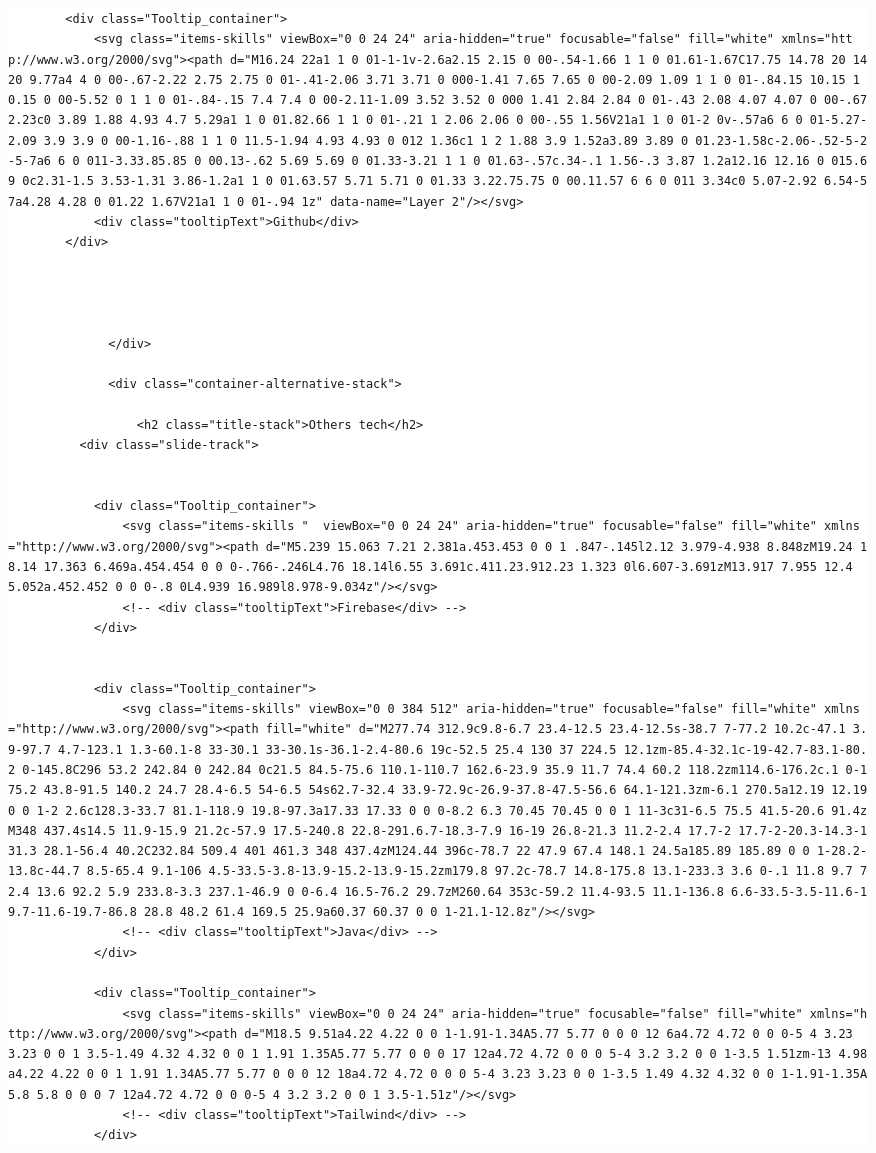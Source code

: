                 
            <div class="Tooltip_container">
                <svg class="items-skills" viewBox="0 0 24 24" aria-hidden="true" focusable="false" fill="white" xmlns="http://www.w3.org/2000/svg"><path d="M16.24 22a1 1 0 01-1-1v-2.6a2.15 2.15 0 00-.54-1.66 1 1 0 01.61-1.67C17.75 14.78 20 14 20 9.77a4 4 0 00-.67-2.22 2.75 2.75 0 01-.41-2.06 3.71 3.71 0 000-1.41 7.65 7.65 0 00-2.09 1.09 1 1 0 01-.84.15 10.15 10.15 0 00-5.52 0 1 1 0 01-.84-.15 7.4 7.4 0 00-2.11-1.09 3.52 3.52 0 000 1.41 2.84 2.84 0 01-.43 2.08 4.07 4.07 0 00-.67 2.23c0 3.89 1.88 4.93 4.7 5.29a1 1 0 01.82.66 1 1 0 01-.21 1 2.06 2.06 0 00-.55 1.56V21a1 1 0 01-2 0v-.57a6 6 0 01-5.27-2.09 3.9 3.9 0 00-1.16-.88 1 1 0 11.5-1.94 4.93 4.93 0 012 1.36c1 1 2 1.88 3.9 1.52a3.89 3.89 0 01.23-1.58c-2.06-.52-5-2-5-7a6 6 0 011-3.33.85.85 0 00.13-.62 5.69 5.69 0 01.33-3.21 1 1 0 01.63-.57c.34-.1 1.56-.3 3.87 1.2a12.16 12.16 0 015.69 0c2.31-1.5 3.53-1.31 3.86-1.2a1 1 0 01.63.57 5.71 5.71 0 01.33 3.22.75.75 0 00.11.57 6 6 0 011 3.34c0 5.07-2.92 6.54-5 7a4.28 4.28 0 01.22 1.67V21a1 1 0 01-.94 1z" data-name="Layer 2"/></svg>
                <div class="tooltipText">Github</div>
            </div>
      
      
                 
      
                  </div>
      
                  <div class="container-alternative-stack">
      
                      <h2 class="title-stack">Others tech</h2>
              <div class="slide-track">

      
                <div class="Tooltip_container">
                    <svg class="items-skills "  viewBox="0 0 24 24" aria-hidden="true" focusable="false" fill="white" xmlns="http://www.w3.org/2000/svg"><path d="M5.239 15.063 7.21 2.381a.453.453 0 0 1 .847-.145l2.12 3.979-4.938 8.848zM19.24 18.14 17.363 6.469a.454.454 0 0 0-.766-.246L4.76 18.14l6.55 3.691c.411.23.912.23 1.323 0l6.607-3.691zM13.917 7.955 12.4 5.052a.452.452 0 0 0-.8 0L4.939 16.989l8.978-9.034z"/></svg>
                    <!-- <div class="tooltipText">Firebase</div> -->
                </div>
        
        
                <div class="Tooltip_container">
                    <svg class="items-skills" viewBox="0 0 384 512" aria-hidden="true" focusable="false" fill="white" xmlns="http://www.w3.org/2000/svg"><path fill="white" d="M277.74 312.9c9.8-6.7 23.4-12.5 23.4-12.5s-38.7 7-77.2 10.2c-47.1 3.9-97.7 4.7-123.1 1.3-60.1-8 33-30.1 33-30.1s-36.1-2.4-80.6 19c-52.5 25.4 130 37 224.5 12.1zm-85.4-32.1c-19-42.7-83.1-80.2 0-145.8C296 53.2 242.84 0 242.84 0c21.5 84.5-75.6 110.1-110.7 162.6-23.9 35.9 11.7 74.4 60.2 118.2zm114.6-176.2c.1 0-175.2 43.8-91.5 140.2 24.7 28.4-6.5 54-6.5 54s62.7-32.4 33.9-72.9c-26.9-37.8-47.5-56.6 64.1-121.3zm-6.1 270.5a12.19 12.19 0 0 1-2 2.6c128.3-33.7 81.1-118.9 19.8-97.3a17.33 17.33 0 0 0-8.2 6.3 70.45 70.45 0 0 1 11-3c31-6.5 75.5 41.5-20.6 91.4zM348 437.4s14.5 11.9-15.9 21.2c-57.9 17.5-240.8 22.8-291.6.7-18.3-7.9 16-19 26.8-21.3 11.2-2.4 17.7-2 17.7-2-20.3-14.3-131.3 28.1-56.4 40.2C232.84 509.4 401 461.3 348 437.4zM124.44 396c-78.7 22 47.9 67.4 148.1 24.5a185.89 185.89 0 0 1-28.2-13.8c-44.7 8.5-65.4 9.1-106 4.5-33.5-3.8-13.9-15.2-13.9-15.2zm179.8 97.2c-78.7 14.8-175.8 13.1-233.3 3.6 0-.1 11.8 9.7 72.4 13.6 92.2 5.9 233.8-3.3 237.1-46.9 0 0-6.4 16.5-76.2 29.7zM260.64 353c-59.2 11.4-93.5 11.1-136.8 6.6-33.5-3.5-11.6-19.7-11.6-19.7-86.8 28.8 48.2 61.4 169.5 25.9a60.37 60.37 0 0 1-21.1-12.8z"/></svg>
                    <!-- <div class="tooltipText">Java</div> -->
                </div>
        
                <div class="Tooltip_container">
                    <svg class="items-skills" viewBox="0 0 24 24" aria-hidden="true" focusable="false" fill="white" xmlns="http://www.w3.org/2000/svg"><path d="M18.5 9.51a4.22 4.22 0 0 1-1.91-1.34A5.77 5.77 0 0 0 12 6a4.72 4.72 0 0 0-5 4 3.23 3.23 0 0 1 3.5-1.49 4.32 4.32 0 0 1 1.91 1.35A5.77 5.77 0 0 0 17 12a4.72 4.72 0 0 0 5-4 3.2 3.2 0 0 1-3.5 1.51zm-13 4.98a4.22 4.22 0 0 1 1.91 1.34A5.77 5.77 0 0 0 12 18a4.72 4.72 0 0 0 5-4 3.23 3.23 0 0 1-3.5 1.49 4.32 4.32 0 0 1-1.91-1.35A5.8 5.8 0 0 0 7 12a4.72 4.72 0 0 0-5 4 3.2 3.2 0 0 1 3.5-1.51z"/></svg>
                    <!-- <div class="tooltipText">Tailwind</div> -->
                </div>
        